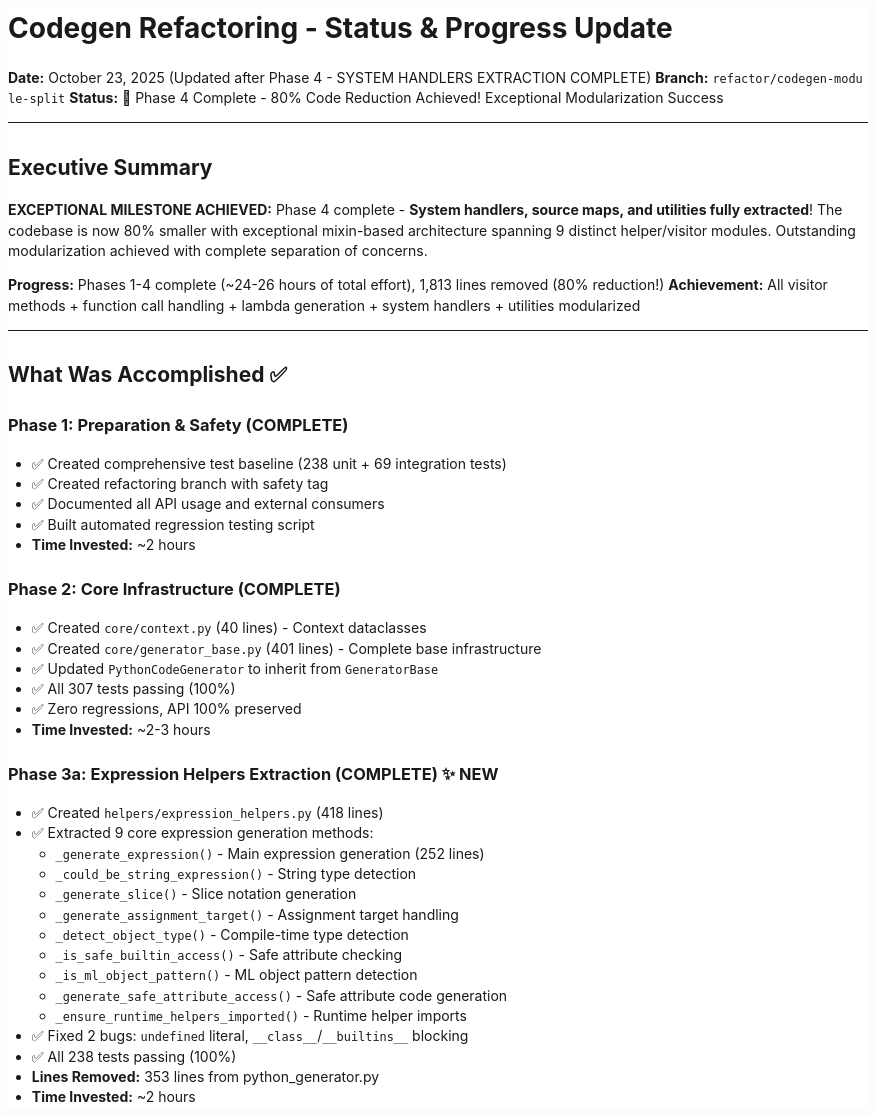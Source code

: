 # Codegen Refactoring - Status & Progress Update
**Date:** October 23, 2025 (Updated after Phase 4 - SYSTEM HANDLERS EXTRACTION COMPLETE)
**Branch:** `refactor/codegen-module-split`
**Status:** 🎉 Phase 4 Complete - 80% Code Reduction Achieved! Exceptional Modularization Success

---

## Executive Summary

**EXCEPTIONAL MILESTONE ACHIEVED:** Phase 4 complete - **System handlers, source maps, and utilities fully extracted**! The codebase is now 80% smaller with exceptional mixin-based architecture spanning 9 distinct helper/visitor modules. Outstanding modularization achieved with complete separation of concerns.

**Progress:** Phases 1-4 complete (~24-26 hours of total effort), 1,813 lines removed (80% reduction!)
**Achievement:** All visitor methods + function call handling + lambda generation + system handlers + utilities modularized

---

## What Was Accomplished ✅

### Phase 1: Preparation & Safety (COMPLETE)
- ✅ Created comprehensive test baseline (238 unit + 69 integration tests)
- ✅ Created refactoring branch with safety tag
- ✅ Documented all API usage and external consumers
- ✅ Built automated regression testing script
- **Time Invested:** ~2 hours

### Phase 2: Core Infrastructure (COMPLETE)
- ✅ Created `core/context.py` (40 lines) - Context dataclasses
- ✅ Created `core/generator_base.py` (401 lines) - Complete base infrastructure
- ✅ Updated `PythonCodeGenerator` to inherit from `GeneratorBase`
- ✅ All 307 tests passing (100%)
- ✅ Zero regressions, API 100% preserved
- **Time Invested:** ~2-3 hours

### Phase 3a: Expression Helpers Extraction (COMPLETE) ✨ **NEW**
- ✅ Created `helpers/expression_helpers.py` (418 lines)
- ✅ Extracted 9 core expression generation methods:
  - `_generate_expression()` - Main expression generation (252 lines)
  - `_could_be_string_expression()` - String type detection
  - `_generate_slice()` - Slice notation generation
  - `_generate_assignment_target()` - Assignment target handling
  - `_detect_object_type()` - Compile-time type detection
  - `_is_safe_builtin_access()` - Safe attribute checking
  - `_is_ml_object_pattern()` - ML object pattern detection
  - `_generate_safe_attribute_access()` - Safe attribute code generation
  - `_ensure_runtime_helpers_imported()` - Runtime helper imports
- ✅ Fixed 2 bugs: `undefined` literal, `__class__`/`__builtins__` blocking
- ✅ All 238 tests passing (100%)
- **Lines Removed:** 353 lines from python_generator.py
- **Time Invested:** ~2 hours
